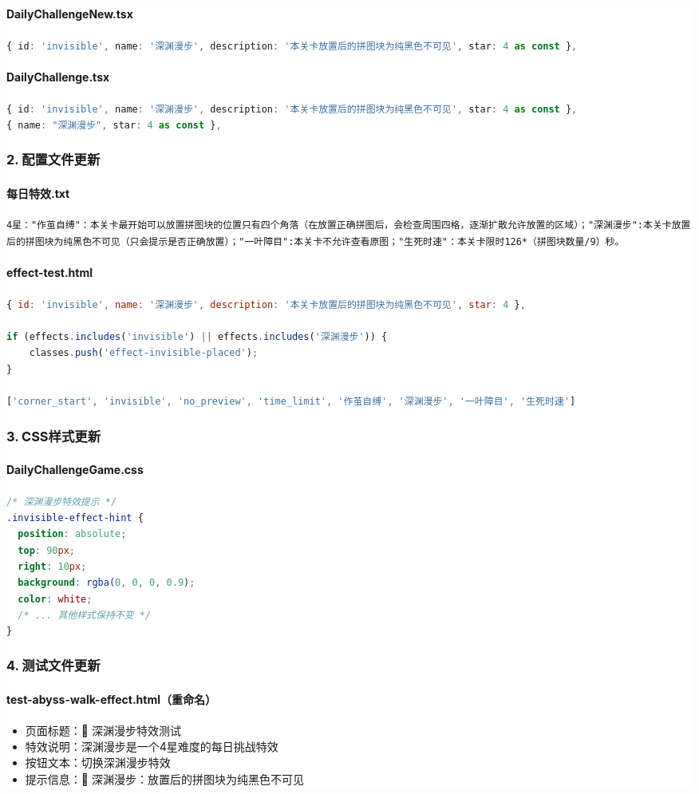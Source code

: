 #### DailyChallengeNew.tsx
```typescript
{ id: 'invisible', name: '深渊漫步', description: '本关卡放置后的拼图块为纯黑色不可见', star: 4 as const },
```

#### DailyChallenge.tsx
```typescript
{ id: 'invisible', name: '深渊漫步', description: '本关卡放置后的拼图块为纯黑色不可见', star: 4 as const },
{ name: "深渊漫步", star: 4 as const },
```

### 2. 配置文件更新

#### 每日特效.txt
```
4星："作茧自缚"：本关卡最开始可以放置拼图块的位置只有四个角落（在放置正确拼图后，会检查周围四格，逐渐扩散允许放置的区域）；"深渊漫步":本关卡放置后的拼图块为纯黑色不可见（只会提示是否正确放置）；"一叶障目":本关卡不允许查看原图；"生死时速"：本关卡限时126*（拼图块数量/9）秒。
```

#### effect-test.html
```javascript
{ id: 'invisible', name: '深渊漫步', description: '本关卡放置后的拼图块为纯黑色不可见', star: 4 },

if (effects.includes('invisible') || effects.includes('深渊漫步')) {
    classes.push('effect-invisible-placed');
}

['corner_start', 'invisible', 'no_preview', 'time_limit', '作茧自缚', '深渊漫步', '一叶障目', '生死时速']
```

### 3. CSS样式更新

#### DailyChallengeGame.css
```css
/* 深渊漫步特效提示 */
.invisible-effect-hint {
  position: absolute;
  top: 90px;
  right: 10px;
  background: rgba(0, 0, 0, 0.9);
  color: white;
  /* ... 其他样式保持不变 */
}
```

### 4. 测试文件更新

#### test-abyss-walk-effect.html（重命名）
- 页面标题：🎩 深渊漫步特效测试
- 特效说明：深渊漫步是一个4星难度的每日挑战特效
- 按钮文本：切换深渊漫步特效
- 提示信息：🎩 深渊漫步：放置后的拼图块为纯黑色不可见

